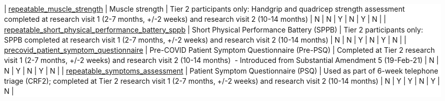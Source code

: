| [repeatable\_muscle\_strength](file:///C:/Users/ewenh/Downloads/phosp_data_variable_catalogue_v1.0.xlsx#'Muscle%20Strength'!A1)                                                      | Muscle strength                                              | Tier 2 participants only: Handgrip and quadricep strength assessment completed at research visit 1 (2-7 months, +/-2 weeks) and research visit 2 (10-14 months)                                                                                                                                                                                                                                                                                                                                                                                                                                                     | N                                                                               | N                                                            | Y                                                                                  | N                                                                               | Y                                                                              | N                                                               |
| [repeatable\_short\_physical\_performance\_battery\_sppb](file:///C:/Users/ewenh/Downloads/phosp_data_variable_catalogue_v1.0.xlsx#SPPB!A1)                                          | Short Physical Performance Battery (SPPB)                    | Tier 2 participants only: SPPB completed at research visit 1 (2-7 months, +/-2 weeks) and research visit 2 (10-14 months)                                                                                                                                                                                                                                                                                                                                                                                                                                                                                           | N                                                                               | N                                                            | Y                                                                                  | N                                                                               | Y                                                                              | N                                                               |
| [precovid\_patient\_symptom\_questionnaire](file:///C:/Users/ewenh/Downloads/phosp_data_variable_catalogue_v1.0.xlsx#'Pre-PSQ'!A1)                                                   | Pre-COVID Patient Symptom Questionnaire (Pre-PSQ)            | Completed at Tier 2 research visit 1 (2-7 months, +/-2 weeks) and research visit 2 (10-14 months)  - Introduced from Substantial Amendment 5 (19-Feb-21)                                                                                                                                                                                                                                                                                                                                                                                                                                                            | N                                                                               | N                                                            | Y                                                                                  | N                                                                               | Y                                                                              | N                                                               |
| [repeatable\_symptoms\_assessment](file:///C:/Users/ewenh/Downloads/phosp_data_variable_catalogue_v1.0.xlsx#PSQ!A1)                                                                  | Patient Symptom Questionnaire (PSQ)                          | Used as part of 6-week telephone triage (CRF2); completed at Tier 2 research visit 1 (2-7 months, +/-2 weeks) and research visit 2 (10-14 months)                                                                                                                                                                                                                                                                                                                                                                                                                                                                   | N                                                                               | Y                                                            | Y                                                                                  | N                                                                               | Y                                                                              | N                                                               |